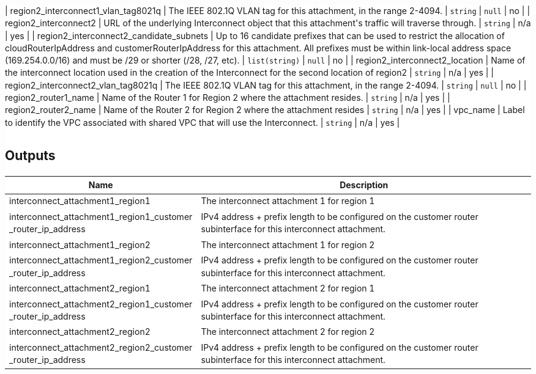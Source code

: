 | region2\_interconnect1\_vlan\_tag8021q | The IEEE 802.1Q VLAN tag for this attachment, in the range 2-4094. | `string` | `null` | no |
| region2\_interconnect2 | URL of the underlying Interconnect object that this attachment's traffic will traverse through. | `string` | n/a | yes |
| region2\_interconnect2\_candidate\_subnets | Up to 16 candidate prefixes that can be used to restrict the allocation of cloudRouterIpAddress and customerRouterIpAddress for this attachment. All prefixes must be within link-local address space (169.254.0.0/16) and must be /29 or shorter (/28, /27, etc). | `list(string)` | `null` | no |
| region2\_interconnect2\_location | Name of the interconnect location used in the creation of the Interconnect for the second location of region2 | `string` | n/a | yes |
| region2\_interconnect2\_vlan\_tag8021q | The IEEE 802.1Q VLAN tag for this attachment, in the range 2-4094. | `string` | `null` | no |
| region2\_router1\_name | Name of the Router 1 for Region 2 where the attachment resides. | `string` | n/a | yes |
| region2\_router2\_name | Name of the Router 2 for Region 2 where the attachment resides | `string` | n/a | yes |
| vpc\_name | Label to identify the VPC associated with shared VPC that will use the Interconnect. | `string` | n/a | yes |

## Outputs

| Name | Description |
|------|-------------|
| interconnect\_attachment1\_region1 | The interconnect attachment 1 for region 1 |
| interconnect\_attachment1\_region1\_customer\_router\_ip\_address | IPv4 address + prefix length to be configured on the customer router subinterface for this interconnect attachment. |
| interconnect\_attachment1\_region2 | The interconnect attachment 1 for region 2 |
| interconnect\_attachment1\_region2\_customer\_router\_ip\_address | IPv4 address + prefix length to be configured on the customer router subinterface for this interconnect attachment. |
| interconnect\_attachment2\_region1 | The interconnect attachment 2 for region 1 |
| interconnect\_attachment2\_region1\_customer\_router\_ip\_address | IPv4 address + prefix length to be configured on the customer router subinterface for this interconnect attachment. |
| interconnect\_attachment2\_region2 | The interconnect attachment 2 for region 2 |
| interconnect\_attachment2\_region2\_customer\_router\_ip\_address | IPv4 address + prefix length to be configured on the customer router subinterface for this interconnect attachment. |


